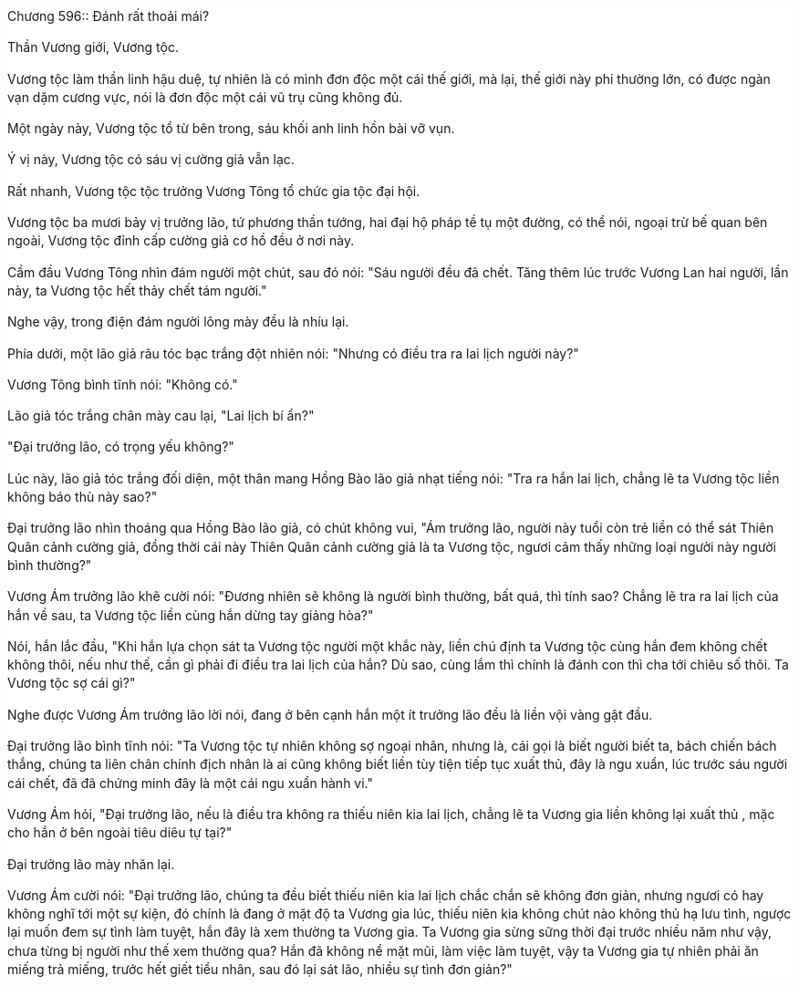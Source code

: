 




Chương 596:: Đánh rất thoải mái?


Thần Vương giới, Vương tộc.

Vương tộc làm thần linh hậu duệ, tự nhiên là có mình đơn độc một cái thế giới, mà lại, thế giới này phi thường lớn, có được ngàn vạn dặm cương vực, nói là đơn độc một cái vũ trụ cũng không đủ.

Một ngày này, Vương tộc tổ từ bên trong, sáu khối anh linh hồn bài vỡ vụn.

Ý vị này, Vương tộc có sáu vị cường giả vẫn lạc.

Rất nhanh, Vương tộc tộc trưởng Vương Tông tổ chức gia tộc đại hội.

Vương tộc ba mươi bảy vị trưởng lão, tứ phương thần tướng, hai đại hộ pháp tề tụ một đường, có thể nói, ngoại trừ bế quan bên ngoài, Vương tộc đỉnh cấp cường giả cơ hồ đều ở nơi này.

Cầm đầu Vương Tông nhìn đám người một chút, sau đó nói: "Sáu người đều đã chết. Tăng thêm lúc trước Vương Lan hai người, lần này, ta Vương tộc hết thảy chết tám người."

Nghe vậy, trong điện đám người lông mày đều là nhíu lại.

Phía dưới, một lão giả râu tóc bạc trắng đột nhiên nói: "Nhưng có điều tra ra lai lịch người này?"

Vương Tông bình tĩnh nói: "Không có."

Lão giả tóc trắng chân mày cau lại, "Lai lịch bí ẩn?"

"Đại trưởng lão, có trọng yếu không?"

Lúc này, lão giả tóc trắng đối diện, một thân mang Hồng Bào lão giả nhạt tiếng nói: "Tra ra hắn lai lịch, chẳng lẽ ta Vương tộc liền không báo thù này sao?"

Đại trưởng lão nhìn thoáng qua Hồng Bào lão giả, có chút không vui, "Ám trưởng lão, người này tuổi còn trẻ liền có thể sát Thiên Quân cảnh cường giả, đồng thời cái này Thiên Quân cảnh cường giả là ta Vương tộc, ngươi cảm thấy những loại người này người bình thường?"

Vương Ám trưởng lão khẽ cười nói: "Đương nhiên sẽ không là người bình thường, bất quá, thì tính sao? Chẳng lẽ tra ra lai lịch của hắn về sau, ta Vương tộc liền cùng hắn dừng tay giảng hòa?"

Nói, hắn lắc đầu, "Khi hắn lựa chọn sát ta Vương tộc người một khắc này, liền chú định ta Vương tộc cùng hắn đem không chết không thôi, nếu như thế, cần gì phải đi điều tra lai lịch của hắn? Dù sao, cùng lắm thì chính là đánh con thì cha tới chiêu số thôi. Ta Vương tộc sợ cái gì?"

Nghe được Vương Ám trưởng lão lời nói, đang ở bên cạnh hắn một ít trưởng lão đều là liền vội vàng gật đầu.

Đại trưởng lão bình tĩnh nói: "Ta Vương tộc tự nhiên không sợ ngoại nhân, nhưng là, cái gọi là biết người biết ta, bách chiến bách thắng, chúng ta liên chân chính địch nhân là ai cũng không biết liền tùy tiện tiếp tục xuất thủ, đây là ngu xuẩn, lúc trước sáu người cái chết, đã đã chứng minh đây là một cái ngu xuẩn hành vi."

Vương Ám hỏi, "Đại trưởng lão, nếu là điều tra không ra thiếu niên kia lai lịch, chẳng lẽ ta Vương gia liền không lại xuất thủ , mặc cho hắn ở bên ngoài tiêu diêu tự tại?"

Đại trưởng lão mày nhăn lại.

Vương Ám cười nói: "Đại trưởng lão, chúng ta đều biết thiếu niên kia lai lịch chắc chắn sẽ không đơn giản, nhưng ngươi có hay không nghĩ tới một sự kiện, đó chính là đang ở mặt độ ta Vương gia lúc, thiếu niên kia không chút nào không thủ hạ lưu tình, ngược lại muốn đem sự tình làm tuyệt, hắn đây là xem thường ta Vương gia. Ta Vương gia sừng sững thời đại trước nhiều năm như vậy, chưa từng bị người như thế xem thường qua? Hắn đã không nể mặt mũi, làm việc làm tuyệt, vậy ta Vương gia tự nhiên phải ăn miếng trả miếng, trước hết giết tiểu nhân, sau đó lại sát lão, nhiều sự tình đơn giản?"
